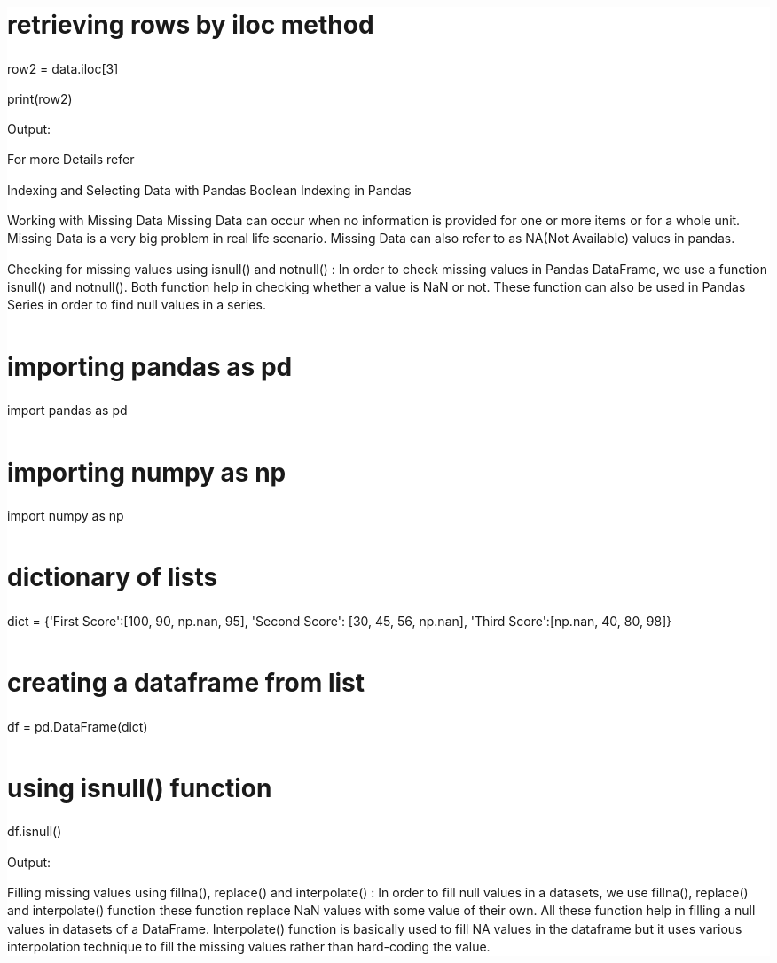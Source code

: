  
# retrieving rows by iloc method 
row2 = data.iloc[3] 
 
 
 
print(row2)

Output:


For more Details refer

Indexing and Selecting Data with Pandas
Boolean Indexing in Pandas


Working with Missing Data
Missing Data can occur when no information is provided for one or more items or for a whole unit. Missing Data is a very big problem in real life scenario. Missing Data can also refer to as NA(Not Available) values in pandas.

Checking for missing values using isnull() and notnull() :
In order to check missing values in Pandas DataFrame, we use a function isnull() and notnull(). Both function help in checking whether a value is NaN or not. These function can also be used in Pandas Series in order to find null values in a series.


# importing pandas as pd
import pandas as pd
 
# importing numpy as np
import numpy as np
 
# dictionary of lists
dict = {'First Score':[100, 90, np.nan, 95],
        'Second Score': [30, 45, 56, np.nan],
        'Third Score':[np.nan, 40, 80, 98]}
 
# creating a dataframe from list
df = pd.DataFrame(dict)
 
# using isnull() function  
df.isnull()


Output:


Filling missing values using fillna(), replace() and interpolate() :
In order to fill null values in a datasets, we use fillna(), replace() and interpolate() function these function replace NaN values with some value of their own. All these function help in filling a null values in datasets of a DataFrame. Interpolate() function is basically used to fill NA values in the dataframe but it uses various interpolation technique to fill the missing values rather than hard-coding the value.
